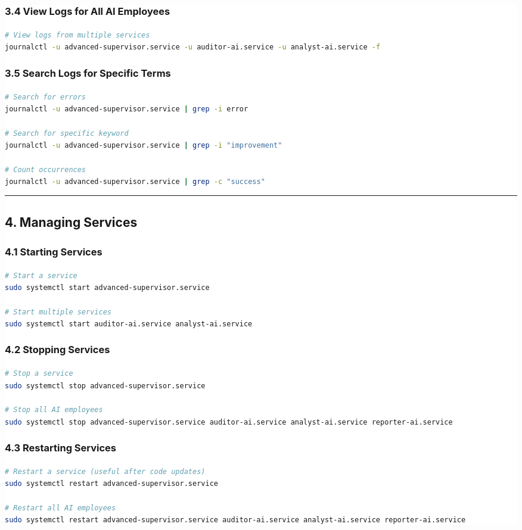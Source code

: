 ### 3.4 View Logs for All AI Employees

```bash
# View logs from multiple services
journalctl -u advanced-supervisor.service -u auditor-ai.service -u analyst-ai.service -f
```

### 3.5 Search Logs for Specific Terms

```bash
# Search for errors
journalctl -u advanced-supervisor.service | grep -i error

# Search for specific keyword
journalctl -u advanced-supervisor.service | grep -i "improvement"

# Count occurrences
journalctl -u advanced-supervisor.service | grep -c "success"
```

---

## 4. Managing Services

### 4.1 Starting Services

```bash
# Start a service
sudo systemctl start advanced-supervisor.service

# Start multiple services
sudo systemctl start auditor-ai.service analyst-ai.service
```

### 4.2 Stopping Services

```bash
# Stop a service
sudo systemctl stop advanced-supervisor.service

# Stop all AI employees
sudo systemctl stop advanced-supervisor.service auditor-ai.service analyst-ai.service reporter-ai.service
```

### 4.3 Restarting Services

```bash
# Restart a service (useful after code updates)
sudo systemctl restart advanced-supervisor.service

# Restart all AI employees
sudo systemctl restart advanced-supervisor.service auditor-ai.service analyst-ai.service reporter-ai.service
```
